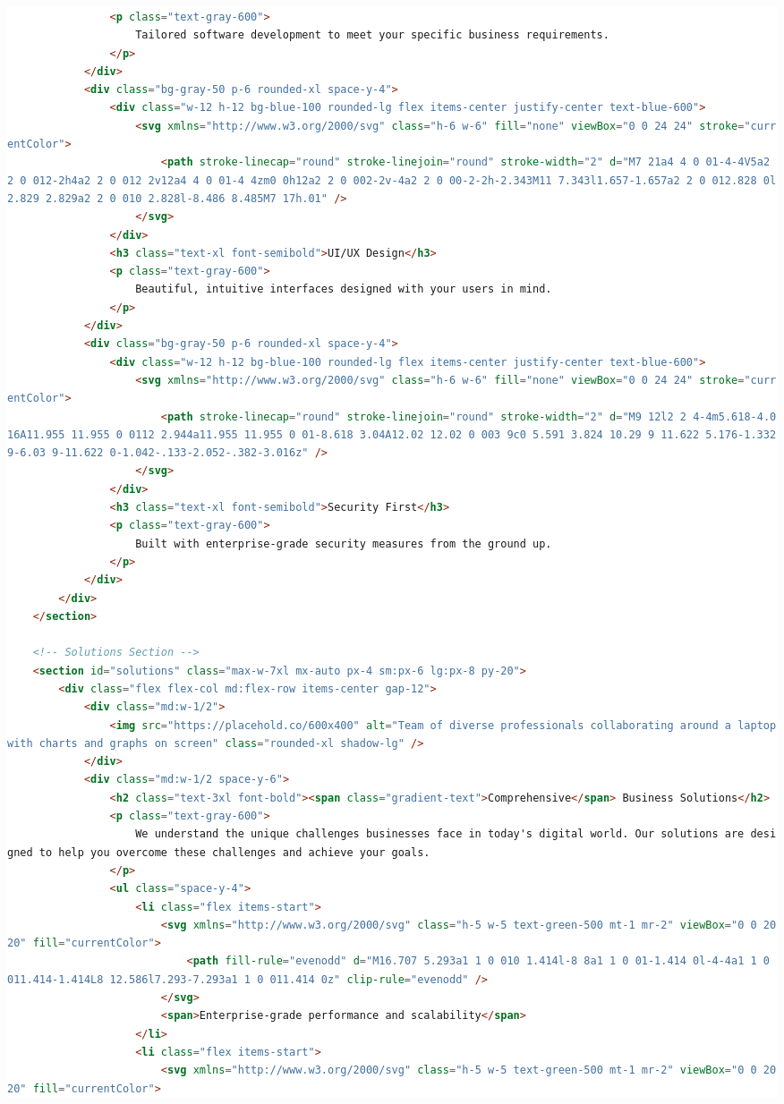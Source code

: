 ```html
                <p class="text-gray-600">
                    Tailored software development to meet your specific business requirements.
                </p>
            </div>
            <div class="bg-gray-50 p-6 rounded-xl space-y-4">
                <div class="w-12 h-12 bg-blue-100 rounded-lg flex items-center justify-center text-blue-600">
                    <svg xmlns="http://www.w3.org/2000/svg" class="h-6 w-6" fill="none" viewBox="0 0 24 24" stroke="currentColor">
                        <path stroke-linecap="round" stroke-linejoin="round" stroke-width="2" d="M7 21a4 4 0 01-4-4V5a2 2 0 012-2h4a2 2 0 012 2v12a4 4 0 01-4 4zm0 0h12a2 2 0 002-2v-4a2 2 0 00-2-2h-2.343M11 7.343l1.657-1.657a2 2 0 012.828 0l2.829 2.829a2 2 0 010 2.828l-8.486 8.485M7 17h.01" />
                    </svg>
                </div>
                <h3 class="text-xl font-semibold">UI/UX Design</h3>
                <p class="text-gray-600">
                    Beautiful, intuitive interfaces designed with your users in mind.
                </p>
            </div>
            <div class="bg-gray-50 p-6 rounded-xl space-y-4">
                <div class="w-12 h-12 bg-blue-100 rounded-lg flex items-center justify-center text-blue-600">
                    <svg xmlns="http://www.w3.org/2000/svg" class="h-6 w-6" fill="none" viewBox="0 0 24 24" stroke="currentColor">
                        <path stroke-linecap="round" stroke-linejoin="round" stroke-width="2" d="M9 12l2 2 4-4m5.618-4.016A11.955 11.955 0 0112 2.944a11.955 11.955 0 01-8.618 3.04A12.02 12.02 0 003 9c0 5.591 3.824 10.29 9 11.622 5.176-1.332 9-6.03 9-11.622 0-1.042-.133-2.052-.382-3.016z" />
                    </svg>
                </div>
                <h3 class="text-xl font-semibold">Security First</h3>
                <p class="text-gray-600">
                    Built with enterprise-grade security measures from the ground up.
                </p>
            </div>
        </div>
    </section>

    <!-- Solutions Section -->
    <section id="solutions" class="max-w-7xl mx-auto px-4 sm:px-6 lg:px-8 py-20">
        <div class="flex flex-col md:flex-row items-center gap-12">
            <div class="md:w-1/2">
                <img src="https://placehold.co/600x400" alt="Team of diverse professionals collaborating around a laptop with charts and graphs on screen" class="rounded-xl shadow-lg" />
            </div>
            <div class="md:w-1/2 space-y-6">
                <h2 class="text-3xl font-bold"><span class="gradient-text">Comprehensive</span> Business Solutions</h2>
                <p class="text-gray-600">
                    We understand the unique challenges businesses face in today's digital world. Our solutions are designed to help you overcome these challenges and achieve your goals.
                </p>
                <ul class="space-y-4">
                    <li class="flex items-start">
                        <svg xmlns="http://www.w3.org/2000/svg" class="h-5 w-5 text-green-500 mt-1 mr-2" viewBox="0 0 20 20" fill="currentColor">
                            <path fill-rule="evenodd" d="M16.707 5.293a1 1 0 010 1.414l-8 8a1 1 0 01-1.414 0l-4-4a1 1 0 011.414-1.414L8 12.586l7.293-7.293a1 1 0 011.414 0z" clip-rule="evenodd" />
                        </svg>
                        <span>Enterprise-grade performance and scalability</span>
                    </li>
                    <li class="flex items-start">
                        <svg xmlns="http://www.w3.org/2000/svg" class="h-5 w-5 text-green-500 mt-1 mr-2" viewBox="0 0 20 20" fill="currentColor">
```